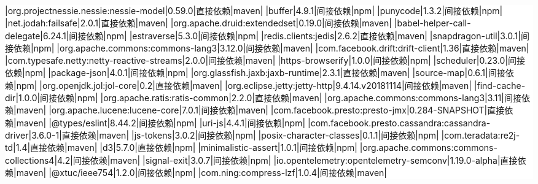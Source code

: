 |org.projectnessie.nessie:nessie-model|0.59.0|直接依赖|maven|
|buffer|4.9.1|间接依赖|npm|
|punycode|1.3.2|间接依赖|npm|
|net.jodah:failsafe|2.0.1|直接依赖|maven|
|org.apache.druid:extendedset|0.19.0|间接依赖|maven|
|babel-helper-call-delegate|6.24.1|间接依赖|npm|
|estraverse|5.3.0|间接依赖|npm|
|redis.clients:jedis|2.6.2|直接依赖|maven|
|snapdragon-util|3.0.1|间接依赖|npm|
|org.apache.commons:commons-lang3|3.12.0|间接依赖|maven|
|com.facebook.drift:drift-client|1.36|直接依赖|maven|
|com.typesafe.netty:netty-reactive-streams|2.0.0|间接依赖|maven|
|https-browserify|1.0.0|间接依赖|npm|
|scheduler|0.23.0|间接依赖|npm|
|package-json|4.0.1|间接依赖|npm|
|org.glassfish.jaxb:jaxb-runtime|2.3.1|直接依赖|maven|
|source-map|0.6.1|间接依赖|npm|
|org.openjdk.jol:jol-core|0.2|直接依赖|maven|
|org.eclipse.jetty:jetty-http|9.4.14.v20181114|间接依赖|maven|
|find-cache-dir|1.0.0|间接依赖|npm|
|org.apache.ratis:ratis-common|2.2.0|直接依赖|maven|
|org.apache.commons:commons-lang3|3.11|间接依赖|maven|
|org.apache.lucene:lucene-core|7.0.1|间接依赖|maven|
|com.facebook.presto:presto-jmx|0.284-SNAPSHOT|直接依赖|maven|
|@types/eslint|8.44.2|间接依赖|npm|
|uri-js|4.4.1|间接依赖|npm|
|com.facebook.presto.cassandra:cassandra-driver|3.6.0-1|直接依赖|maven|
|js-tokens|3.0.2|间接依赖|npm|
|posix-character-classes|0.1.1|间接依赖|npm|
|com.teradata:re2j-td|1.4|直接依赖|maven|
|d3|5.7.0|直接依赖|npm|
|minimalistic-assert|1.0.1|间接依赖|npm|
|org.apache.commons:commons-collections4|4.2|间接依赖|maven|
|signal-exit|3.0.7|间接依赖|npm|
|io.opentelemetry:opentelemetry-semconv|1.19.0-alpha|直接依赖|maven|
|@xtuc/ieee754|1.2.0|间接依赖|npm|
|com.ning:compress-lzf|1.0.4|间接依赖|maven|